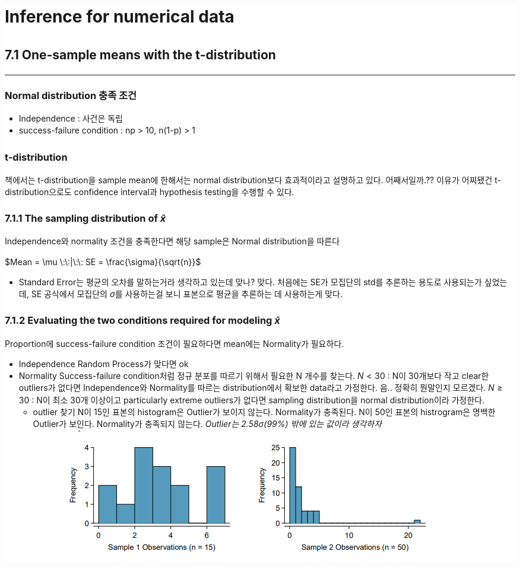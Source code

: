 # Inference for numerical data

## 7.1 One-sample means with the t-distribution

---

### Normal distribution 충족 조건

- Independence : 사건은 독립
- success-failure condition : np > 10, n(1-p) > 1

### t-distribution

책에서는 t-distribution을 sample mean에 한해서는 normal distribution보다 효과적이라고 설명하고 있다. 어째서일까.?? 이유가 어찌됐건 t-distribution으로도 confidence interval과 hypothesis testing을 수행할 수 있다.

### 7.1.1 The sampling distribution of $\bar{x}$

Independence와 normality 조건을 충족한다면 해당 sample은 Normal distribution을 따른다

$Mean = \mu \:\:|\:\: SE = \frac{\sigma}{\sqrt{n}}$

- Standard Error는 평균의 오차를 말하는거라 생각하고 있는데 맞나?
  맞다. 처음에는 SE가 모집단의 std를 추론하는 용도로 사용되는가 싶었는데, SE 공식에서 모집단의 $\sigma$를 사용하는걸 보니 표본으로 평균을 추론하는 데 사용하는게 맞다.

### 7.1.2 Evaluating the two conditions required for modeling $\bar{x}$

Proportion에 success-failure condition 조건이 필요하다면 mean에는 Normality가 필요하다.

- Independence
  Random Process가 맞다면 ok
- Normality
  Success-failure condition처럼 정규 분포를 따르기 위해서 필요한 N 개수를 찾는다.
  $N < 30$ : N이 30개보다 작고 clear한 outliers가 없다면 Independence와 Normality를 따르는 distribution에서 확보한 data라고 가정한다. 음.. 정확히 뭔말인지 모르겠다.
  $N \ge 30$ : N이 최소 30개 이상이고 particularly extreme outliers가 없다면 sampling distribution을 normal distribution이라 가정한다.
  - outlier 찾기
    N이 15인 표본의 histogram은 Outlier가 보이지 않는다. Normality가 충족된다.
    N이 50인 표본의 histrogram은 명백한 Outlier가 보인다. Normality가 충족되지 않는다.
    _Outlier는 2.58$\sigma$(99%) 밖에 있는 값이라 생각하자_
    ![Untitled](images/5.InferenceForNumerical/Untitled.png)
